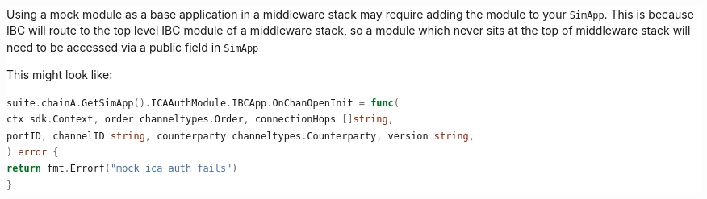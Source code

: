 Using a mock module as a base application in a middleware stack may require adding the module to your `SimApp`.
This is because IBC will route to the top level IBC module of a middleware stack, so a module which never
sits at the top of middleware stack will need to be accessed via a public field in `SimApp`

This might look like:

```go
suite.chainA.GetSimApp().ICAAuthModule.IBCApp.OnChanOpenInit = func(
ctx sdk.Context, order channeltypes.Order, connectionHops []string,
portID, channelID string, counterparty channeltypes.Counterparty, version string,
) error {
return fmt.Errorf("mock ica auth fails")
}
```
